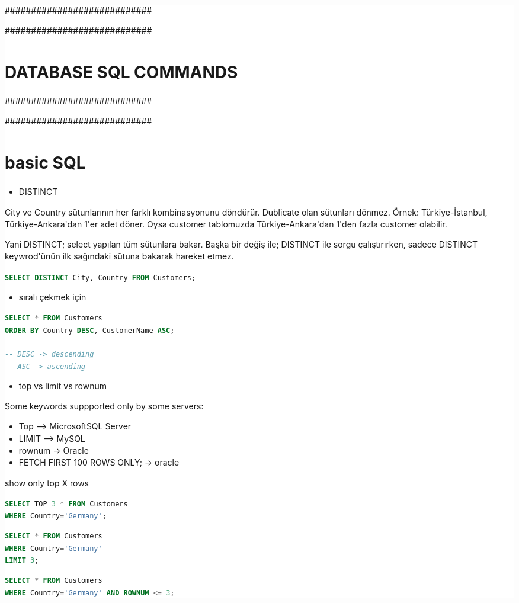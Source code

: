 ############################

############################
# DATABASE SQL COMMANDS
############################

############################

# basic SQL

- DISTINCT

City ve Country sütunlarının her farklı kombinasyonunu döndürür. Dublicate olan sütunları dönmez. Örnek: Türkiye-İstanbul, Türkiye-Ankara'dan 1'er adet döner. Oysa customer tablomuzda Türkiye-Ankara'dan 1'den fazla customer olabilir.

Yani DISTINCT; select yapılan tüm sütunlara bakar. Başka bir değiş ile; DISTINCT ile sorgu çalıştırırken, sadece DISTINCT keywrod'ünün ilk sağındaki sütuna bakarak hareket etmez.

```sql
SELECT DISTINCT City, Country FROM Customers;
```

- sıralı çekmek için

```sql
SELECT * FROM Customers
ORDER BY Country DESC, CustomerName ASC;

-- DESC -> descending
-- ASC -> ascending
```

- top vs limit vs rownum

Some keywords suppported only by some servers:

- Top --> MicrosoftSQL Server
- LIMIT --> MySQL
- rownum -> Oracle
- FETCH FIRST 100 ROWS ONLY; -> oracle

show only top X rows

```sql
SELECT TOP 3 * FROM Customers
WHERE Country='Germany';
```

```sql
SELECT * FROM Customers
WHERE Country='Germany'
LIMIT 3;
```

```sql
SELECT * FROM Customers
WHERE Country='Germany' AND ROWNUM <= 3;
```
